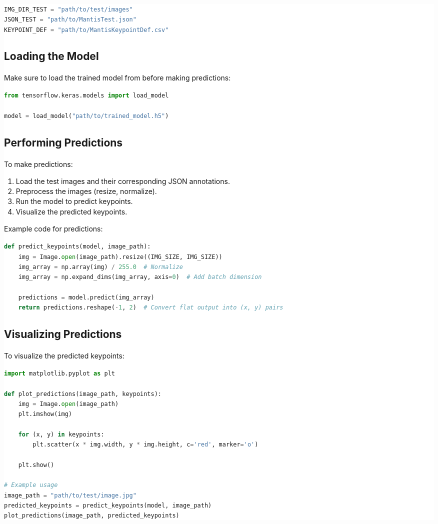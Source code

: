 ```python
IMG_DIR_TEST = "path/to/test/images"
JSON_TEST = "path/to/MantisTest.json"
KEYPOINT_DEF = "path/to/MantisKeypointDef.csv"
```

## **Loading the Model**
Make sure to load the trained model from  before making predictions:

```python
from tensorflow.keras.models import load_model

model = load_model("path/to/trained_model.h5")
```

## **Performing Predictions**
To make predictions:
1. Load the test images and their corresponding JSON annotations.
2. Preprocess the images (resize, normalize).
3. Run the model to predict keypoints.
4. Visualize the predicted keypoints.

Example code for predictions:

```python
def predict_keypoints(model, image_path):
    img = Image.open(image_path).resize((IMG_SIZE, IMG_SIZE))
    img_array = np.array(img) / 255.0  # Normalize
    img_array = np.expand_dims(img_array, axis=0)  # Add batch dimension

    predictions = model.predict(img_array)
    return predictions.reshape(-1, 2)  # Convert flat output into (x, y) pairs
```

## **Visualizing Predictions**
To visualize the predicted keypoints:

```python
import matplotlib.pyplot as plt

def plot_predictions(image_path, keypoints):
    img = Image.open(image_path)
    plt.imshow(img)
    
    for (x, y) in keypoints:
        plt.scatter(x * img.width, y * img.height, c='red', marker='o')
    
    plt.show()

# Example usage
image_path = "path/to/test/image.jpg"
predicted_keypoints = predict_keypoints(model, image_path)
plot_predictions(image_path, predicted_keypoints)
```
